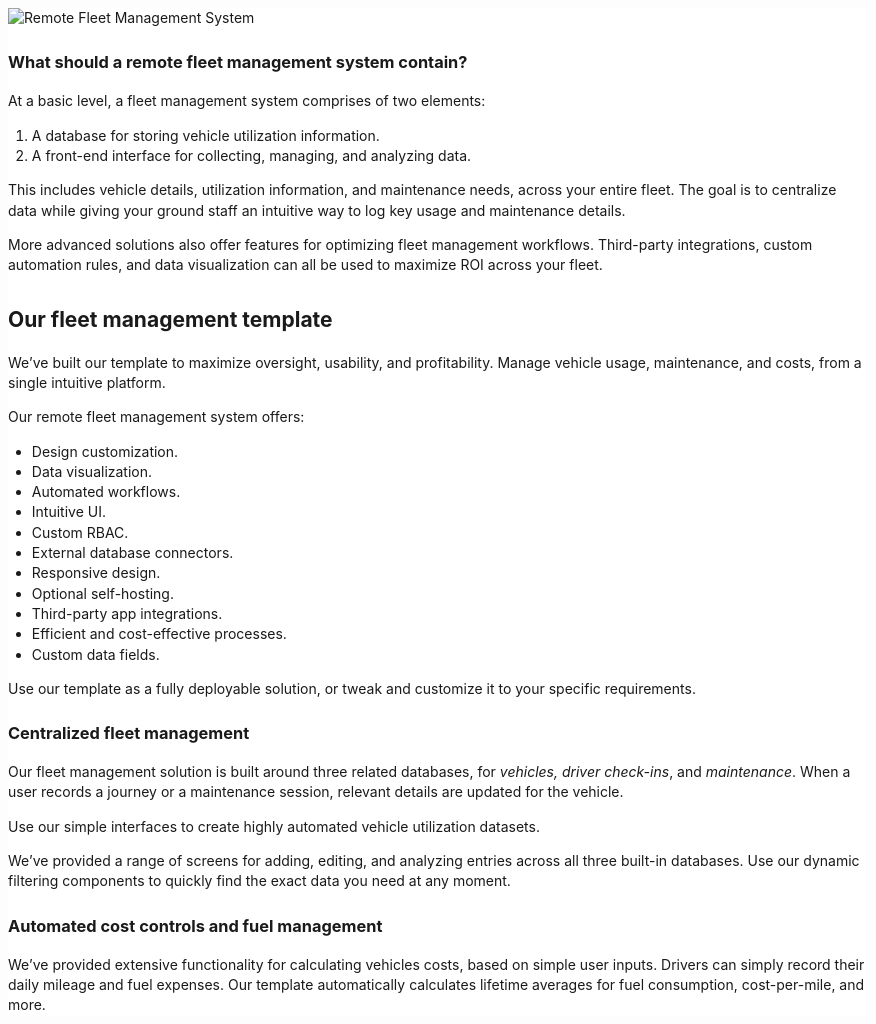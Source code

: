 ![Remote Fleet Management System](https://res.cloudinary.com/daog6scxm/image/upload/v1646150923/cms/Remote_Fleet_Management_Template_1_hocilw.png "Remote Fleet Management System")

### What should a remote fleet management system contain?

At a basic level, a fleet management system comprises of two elements:

1. A database for storing vehicle utilization information.
2. A front-end interface for collecting, managing, and analyzing data.

This includes vehicle details, utilization information, and maintenance needs, across your entire fleet. The goal is to centralize data while giving your ground staff an intuitive way to log key usage and maintenance details.

More advanced solutions also offer features for optimizing fleet management workflows. Third-party integrations, custom automation rules, and data visualization can all be used to maximize ROI across your fleet.

## Our fleet management template

We’ve built our template to maximize oversight, usability, and profitability. Manage vehicle usage, maintenance, and costs, from a single intuitive platform.

Our remote fleet management system offers:

* Design customization.
* Data visualization.
* Automated workflows.
* Intuitive UI.
* Custom RBAC.
* External database connectors.
* Responsive design.
* Optional self-hosting.
* Third-party app integrations.
* Efficient and cost-effective processes.
* Custom data fields.

Use our template as a fully deployable solution, or tweak and customize it to your specific requirements.

### Centralized fleet management

Our fleet management solution is built around three related databases, for _vehicles, driver check-ins_, and _maintenance_. When a user records a journey or a maintenance session, relevant details are updated for the vehicle.

Use our simple interfaces to create highly automated vehicle utilization datasets.

We’ve provided a range of screens for adding, editing, and analyzing entries across all three built-in databases. Use our dynamic filtering components to quickly find the exact data you need at any moment.

### Automated cost controls and fuel management

We’ve provided extensive functionality for calculating vehicles costs, based on simple user inputs. Drivers can simply record their daily mileage and fuel expenses. Our template automatically calculates lifetime averages for fuel consumption, cost-per-mile, and more.
